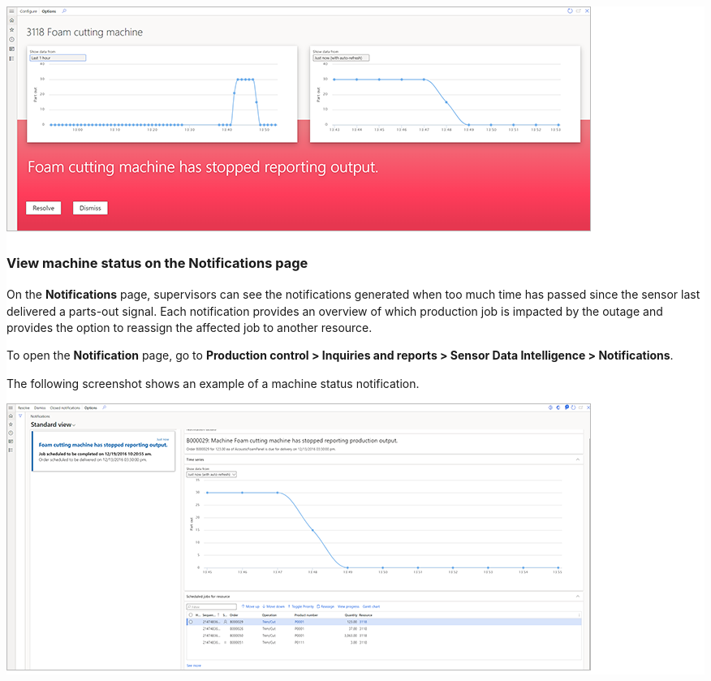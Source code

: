 ![Machine status data on the Resource status page, downtime detected.](media/sdi-resource-status-downtime-down.png "Machine status data on the Resource status page, downtime detected")

### View machine status on the Notifications page

On the **Notifications** page, supervisors can see the notifications generated when too much time has passed since the sensor last delivered a parts-out signal. Each notification provides an overview of which production job is impacted by the outage and provides the option to reassign the affected job to another resource.

To open the **Notification** page, go to **Production control \> Inquiries and reports \> Sensor Data Intelligence \> Notifications**.

The following screenshot shows an example of a machine status notification.

![Example of a machine status notification.](media/sdi-resource-status-downtime-notification.png "Example of a machine status notification")
